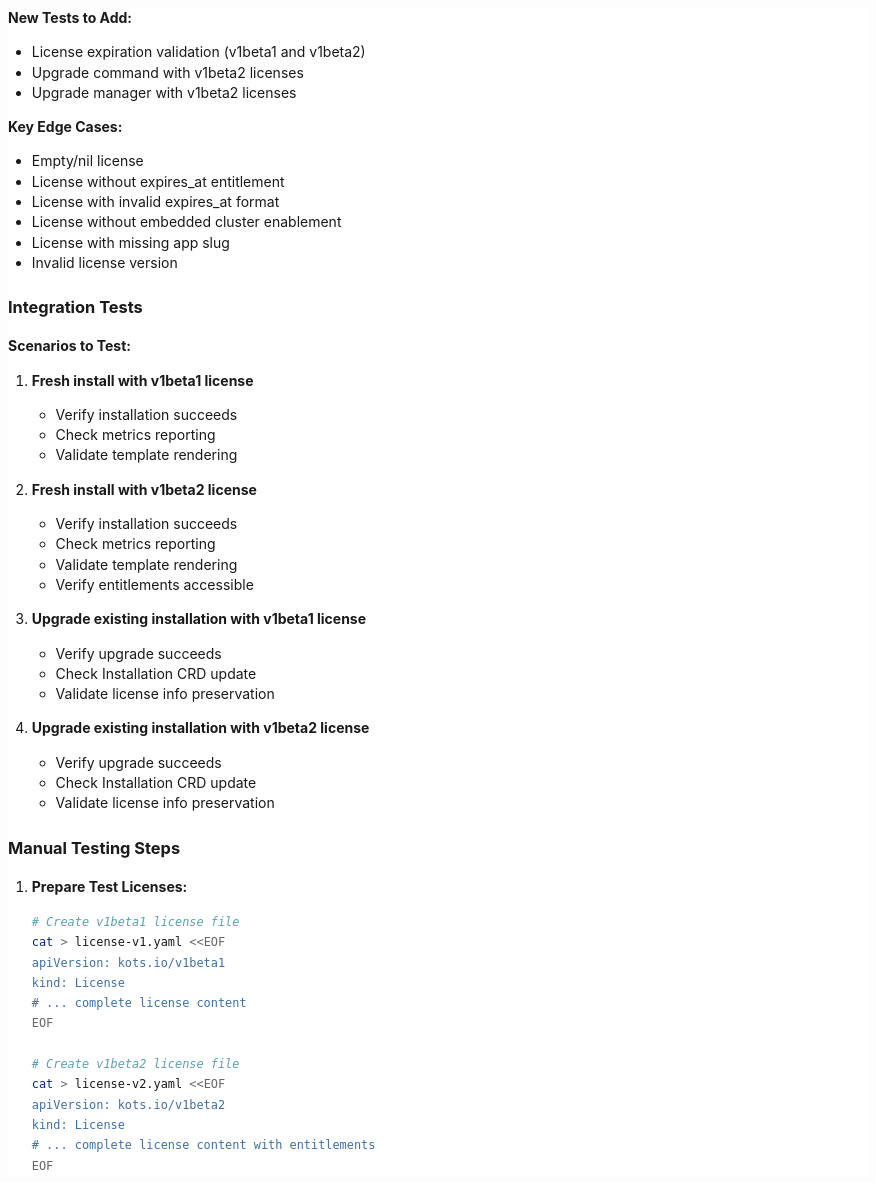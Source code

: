 **New Tests to Add:**
- License expiration validation (v1beta1 and v1beta2)
- Upgrade command with v1beta2 licenses
- Upgrade manager with v1beta2 licenses

**Key Edge Cases:**
- Empty/nil license
- License without expires_at entitlement
- License with invalid expires_at format
- License without embedded cluster enablement
- License with missing app slug
- Invalid license version

### Integration Tests

**Scenarios to Test:**
1. **Fresh install with v1beta1 license**
   - Verify installation succeeds
   - Check metrics reporting
   - Validate template rendering

2. **Fresh install with v1beta2 license**
   - Verify installation succeeds
   - Check metrics reporting
   - Validate template rendering
   - Verify entitlements accessible

3. **Upgrade existing installation with v1beta1 license**
   - Verify upgrade succeeds
   - Check Installation CRD update
   - Validate license info preservation

4. **Upgrade existing installation with v1beta2 license**
   - Verify upgrade succeeds
   - Check Installation CRD update
   - Validate license info preservation

### Manual Testing Steps

1. **Prepare Test Licenses:**
   ```bash
   # Create v1beta1 license file
   cat > license-v1.yaml <<EOF
   apiVersion: kots.io/v1beta1
   kind: License
   # ... complete license content
   EOF

   # Create v1beta2 license file
   cat > license-v2.yaml <<EOF
   apiVersion: kots.io/v1beta2
   kind: License
   # ... complete license content with entitlements
   EOF
   ```
